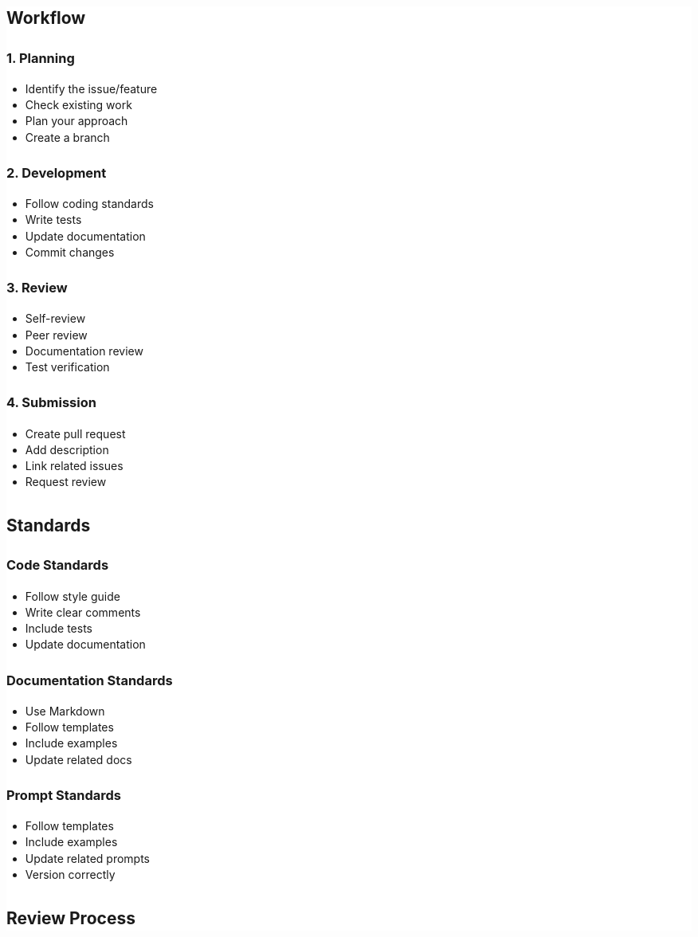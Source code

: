 ## Workflow

### 1. Planning
- Identify the issue/feature
- Check existing work
- Plan your approach
- Create a branch

### 2. Development
- Follow coding standards
- Write tests
- Update documentation
- Commit changes

### 3. Review
- Self-review
- Peer review
- Documentation review
- Test verification

### 4. Submission
- Create pull request
- Add description
- Link related issues
- Request review

## Standards

### Code Standards
- Follow style guide
- Write clear comments
- Include tests
- Update documentation

### Documentation Standards
- Use Markdown
- Follow templates
- Include examples
- Update related docs

### Prompt Standards
- Follow templates
- Include examples
- Update related prompts
- Version correctly

## Review Process
